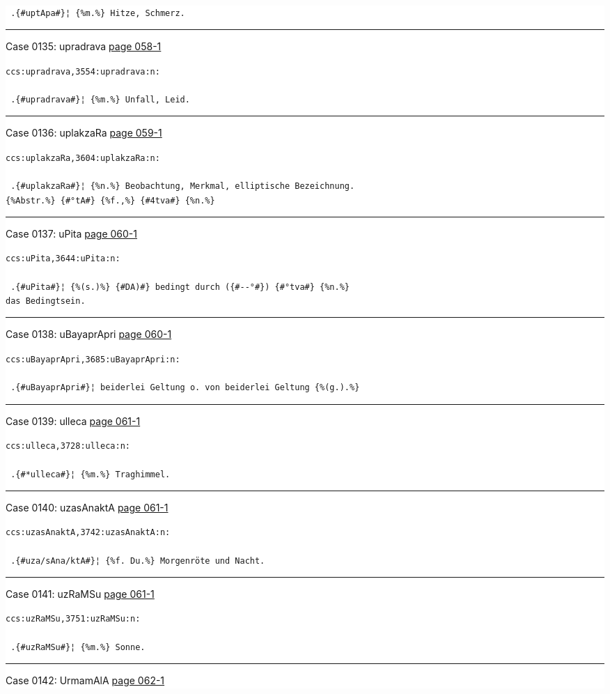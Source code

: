 ```
 .{#uptApa#}¦ {%m.%} Hitze, Schmerz. 
```
------------------------------------------
 Case 0135: upradrava  [page 058-1](http://www.sanskrit-lexicon.uni-koeln.de/scans/awork/apidev/servepdf.php?dict=ccs&page=058-1) 
```
ccs:upradrava,3554:upradrava:n:

 .{#upradrava#}¦ {%m.%} Unfall, Leid. 
```
------------------------------------------
 Case 0136: uplakzaRa  [page 059-1](http://www.sanskrit-lexicon.uni-koeln.de/scans/awork/apidev/servepdf.php?dict=ccs&page=059-1) 
```
ccs:uplakzaRa,3604:uplakzaRa:n:

 .{#uplakzaRa#}¦ {%n.%} Beobachtung, Merkmal, elliptische Bezeichnung.
{%Abstr.%} {#°tA#} {%f.,%} {#4tva#} {%n.%} 
```
------------------------------------------
 Case 0137: uPita  [page 060-1](http://www.sanskrit-lexicon.uni-koeln.de/scans/awork/apidev/servepdf.php?dict=ccs&page=060-1) 
```
ccs:uPita,3644:uPita:n:

 .{#uPita#}¦ {%(s.)%} {#DA)#} bedingt durch ({#--°#}) {#°tva#} {%n.%}
das Bedingtsein. 
```
------------------------------------------
 Case 0138: uBayaprApri  [page 060-1](http://www.sanskrit-lexicon.uni-koeln.de/scans/awork/apidev/servepdf.php?dict=ccs&page=060-1) 
```
ccs:uBayaprApri,3685:uBayaprApri:n:

 .{#uBayaprApri#}¦ beiderlei Geltung o. von beiderlei Geltung {%(g.).%}
```
------------------------------------------
 Case 0139: ulleca  [page 061-1](http://www.sanskrit-lexicon.uni-koeln.de/scans/awork/apidev/servepdf.php?dict=ccs&page=061-1) 
```
ccs:ulleca,3728:ulleca:n:

 .{#*ulleca#}¦ {%m.%} Traghimmel. 
```
------------------------------------------
 Case 0140: uzasAnaktA  [page 061-1](http://www.sanskrit-lexicon.uni-koeln.de/scans/awork/apidev/servepdf.php?dict=ccs&page=061-1) 
```
ccs:uzasAnaktA,3742:uzasAnaktA:n:

 .{#uza/sAna/ktA#}¦ {%f. Du.%} Morgenröte und Nacht. 
```
------------------------------------------
 Case 0141: uzRaMSu  [page 061-1](http://www.sanskrit-lexicon.uni-koeln.de/scans/awork/apidev/servepdf.php?dict=ccs&page=061-1) 
```
ccs:uzRaMSu,3751:uzRaMSu:n:

 .{#uzRaMSu#}¦ {%m.%} Sonne. 
```
------------------------------------------
 Case 0142: UrmamAlA  [page 062-1](http://www.sanskrit-lexicon.uni-koeln.de/scans/awork/apidev/servepdf.php?dict=ccs&page=062-1) 
```
```